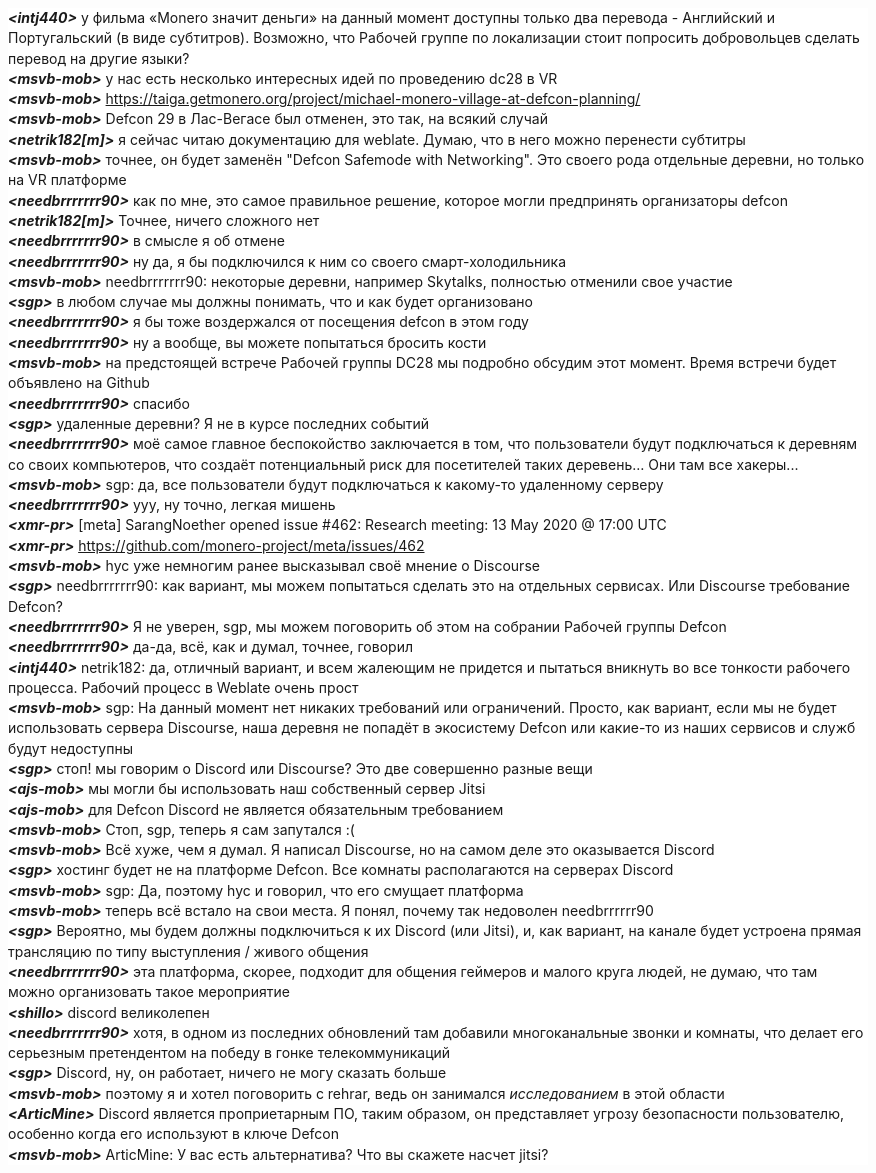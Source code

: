 _**\<intj440>**_ у фильма «Monero значит деньги» на данный момент доступны только два перевода - Английский и Португальский (в виде субтитров). Возможно, что Рабочей группе по локализации стоит попросить добровольцев сделать перевод на другие языки?  
_**\<msvb-mob>**_ у нас есть несколько интересных идей по проведению dc28 в VR  
_**\<msvb-mob>**_ https://taiga.getmonero.org/project/michael-monero-village-at-defcon-planning/  
_**\<msvb-mob>**_ Defcon 29 в Лас-Вегасе был отменен, это так, на всякий случай  
_**\<netrik182[m]>**_ я сейчас читаю документацию для weblate. Думаю, что в него можно перенести субтитры  
_**\<msvb-mob>**_ точнее, он будет заменён "Defcon Safemode with Networking". Это своего рода отдельные деревни, но только на VR платформе  
_**\<needbrrrrrrr90>**_ как по мне, это самое правильное решение, которое могли предпринять организаторы defcon  
_**\<netrik182[m]>**_ Точнее, ничего сложного нет  
_**\<needbrrrrrrr90>**_ в смысле я об отмене  
_**\<needbrrrrrrr90>**_ ну да, я бы подключился к ним со своего смарт-холодильника  
_**\<msvb-mob>**_ needbrrrrrrr90: некоторые деревни, например Skytalks, полностью отменили свое участие  
_**\<sgp>**_ в любом случае мы должны понимать, что и как будет организовано  
_**\<needbrrrrrrr90>**_ я бы тоже воздержался от посещения defcon в этом году  
_**\<needbrrrrrrr90>**_ ну а вообще, вы можете попытаться бросить кости  
_**\<msvb-mob>**_ на предстоящей встрече Рабочей группы DC28 мы подробно обсудим этот момент. Время встречи будет объявлено на Github  
_**\<needbrrrrrrr90>**_ спасибо  
_**\<sgp>**_ удаленные деревни? Я не в курсе последних событий  
_**\<needbrrrrrrr90>**_ моё самое главное беспокойство заключается в том, что пользователи будут подключаться к деревням со своих компьютеров, что создаёт потенциальный риск для посетителей таких деревень… Они там все хакеры...  
_**\<msvb-mob>**_ sgp: да, все пользователи будут подключаться к какому-то удаленному серверу  
_**\<needbrrrrrrr90>**_ ууу, ну точно, легкая мишень  
_**\<xmr-pr>**_ [meta] SarangNoether opened issue #462: Research meeting: 13 May 2020 @ 17:00 UTC  
_**\<xmr-pr>**_ https://github.com/monero-project/meta/issues/462  
_**\<msvb-mob>**_ hyc уже немногим ранее высказывал своё мнение о Discourse  
_**\<sgp>**_ needbrrrrrrr90: как вариант, мы можем попытаться сделать это на отдельных сервисах. Или Discourse требование Defcon?  
_**\<needbrrrrrrr90>**_ Я не уверен, sgp, мы можем поговорить об этом на собрании Рабочей группы Defcon  
_**\<needbrrrrrrr90>**_ да-да, всё, как и думал, точнее, говорил  
_**\<intj440>**_ netrik182: да, отличный вариант, и всем жалеющим не придется и пытаться вникнуть во все тонкости рабочего процесса. Рабочий процесс в Weblate очень прост  
_**\<msvb-mob>**_ sgp: На данный момент нет никаких требований или ограничений. Просто, как вариант, если мы не будет использовать сервера Discourse, наша деревня не попадёт в экосистему Defcon или какие-то из наших сервисов и служб будут недоступны  
_**\<sgp>**_ стоп! мы говорим о Discord или Discourse? Это две совершенно разные вещи  
_**\<ajs-mob>**_ мы могли бы использовать наш собственный сервер Jitsi  
_**\<ajs-mob>**_ для Defcon Discord не является обязательным требованием  
_**\<msvb-mob>**_ Стоп, sgp, теперь я сам запутался :(  
_**\<msvb-mob>**_ Всё хуже, чем я думал. Я написал Discourse, но на самом деле это оказывается Discord  
_**\<sgp>**_ хостинг будет не на платформе Defcon. Все комнаты располагаются на серверах Discord  
_**\<msvb-mob>**_ sgp: Да, поэтому hyc и говорил, что его смущает платформа  
_**\<msvb-mob>**_ теперь всё встало на свои места. Я понял, почему так недоволен needbrrrrrr90  
_**\<sgp>**_ Вероятно, мы будем должны подключиться к их Discord (или Jitsi), и, как вариант, на канале будет устроена прямая трансляцию по типу выступления / живого общения  
_**\<needbrrrrrrr90>**_ эта платформа, скорее, подходит для общения геймеров и малого круга людей, не думаю, что там можно организовать такое мероприятие  
_**\<shillo>**_ discord великолепен  
_**\<needbrrrrrrr90>**_ хотя, в одном из последних обновлений там добавили многоканальные звонки и комнаты, что делает его серьезным претендентом на победу в гонке телекоммуникаций  
_**\<sgp>**_ Discord, ну, он работает, ничего не могу сказать больше  
_**\<msvb-mob>**_ поэтому я и хотел поговорить с rehrar, ведь он занимался *исследованием* в этой области  
_**\<ArticMine>**_ Discord является проприетарным ПО, таким образом, он представляет угрозу безопасности пользователю, особенно когда его используют в ключе Defcon  
_**\<msvb-mob>**_ ArticMine: У вас есть альтернатива? Что вы скажете насчет jitsi?  